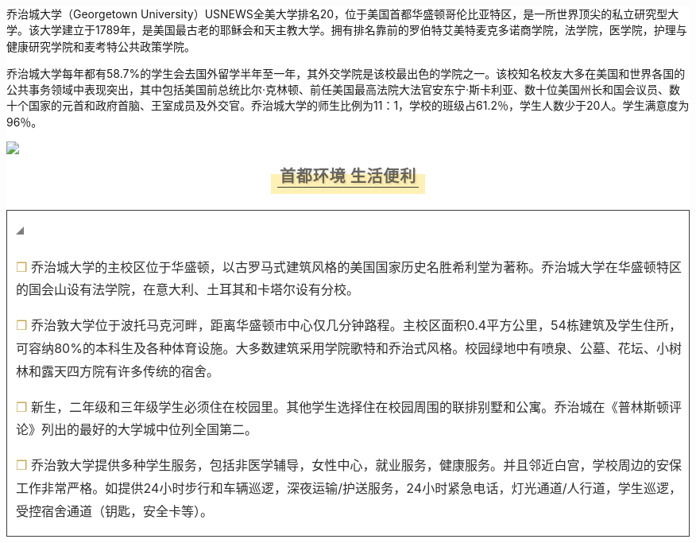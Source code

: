 <p>乔治城大学（Georgetown University）USNEWS全美大学排名20，位于美国首都华盛顿哥伦比亚特区，是一所世界顶尖的私立研究型大学。该大学建立于1789年，是美国最古老的耶稣会和天主教大学。拥有排名靠前的罗伯特艾美特麦克多诺商学院，法学院，医学院，护理与健康研究学院和麦考特公共政策学院。</p>
<p></p>
<p>乔治城大学每年都有58.7%的学生会去国外留学半年至一年，其外交学院是该校最出色的学院之一。该校知名校友大多在美国和世界各国的公共事务领域中表现突出，其中包括美国前总统比尔·克林顿、前任美国最高法院大法官安东宁·斯卡利亚、数十位美国州长和国会议员、数十个国家的元首和政府首脑、王室成员及外交官。乔治城大学的师生比例为11：1，学校的班级占61.2％，学生人数少于20人。学生满意度为96％。</p>
<p></p>

</div>


<img src="http://easymayusweb2.oss-ap-northeast-1.aliyuncs.com/article_pics/school-17.png"/>


<p></p>


<section style="text-align: center;margin: 20px 0% 10px;box-sizing: border-box;" >
    <section style="display: inline-block;min-width: 10%;max-width: 100%;vertical-align: top;padding: 0px 8px 8px;background-color: rgba(255, 205, 10, 0.3);box-sizing: border-box;">
        <section style="margin: -10px 0% 0px;box-sizing: border-box;" >
            <section style="padding: 3px;display: inline-block;border-bottom: 1px solid rgb(62, 62, 62);line-height: 1;letter-spacing: 0.8px;font-size: 20px;color: rgba(62, 62, 62, 0.79);text-shadow: rgba(213, 182, 123, 0.24) 2px 2px;box-sizing: border-box;">
<p style="margin: 0px;padding: 0px;box-sizing: border-box;"><strong style="box-sizing: border-box;">首都环境 生活便利</strong></p>
</section></section></section></section>

<section class="" style="box-sizing: border-box;" >
<section class="" style="margin: 20px 0% 10px;box-sizing: border-box;">
<section class="" style="display: inline-block;width: 100%;vertical-align: top;border-style: solid;border-width: 1px;border-radius: 0px;border-color: rgb(62, 62, 62);padding: 10px 10px 0px;box-sizing: border-box;">
<section class="" style="box-sizing: border-box;" >
<section class="" style="margin: 10px 0% 10px;transform: translate3d(1px, 0px, 0px);-webkit-transform: translate3d(1px, 0px, 0px);-moz-transform: translate3d(1px, 0px, 0px);-o-transform: translate3d(1px, 0px, 0px);box-sizing: border-box;">
<section class="" style="display: inline-block;vertical-align: top;width: 0px;border-width: 5px;border-style: solid;border-color: transparent rgb(126, 126, 126) rgb(126, 126, 126) transparent;box-sizing: border-box;">
</section>

<div style="text-align: justify;font-size: 16px;color: rgb(46, 46, 46);line-height: 1.8;box-sizing: border-box;">
<p><span style="color: rgba(196, 161, 65, 0.95);box-sizing: border-box;">❒&nbsp;</span>乔治城大学的主校区位于华盛顿，以古罗马式建筑风格的美国国家历史名胜希利堂为著称。乔治城大学在华盛顿特区的国会山设有法学院，在意大利、土耳其和卡塔尔设有分校。</p>
<p><span style="color: rgba(196, 161, 65, 0.95);box-sizing: border-box;">❒&nbsp;</span>乔治敦大学位于波托马克河畔，距离华盛顿市中心仅几分钟路程。主校区面积0.4平方公里，54栋建筑及学生住所，可容纳80%的本科生及各种体育设施。大多数建筑采用学院歌特和乔治式风格。校园绿地中有喷泉、公墓、花坛、小树林和露天四方院有许多传统的宿舍。</p>
<p><span style="color: rgba(196, 161, 65, 0.95);box-sizing: border-box;">❒&nbsp;</span>新生，二年级和三年级学生必须住在校园里。其他学生选择住在校园周围的联排别墅和公寓。乔治城在《普林斯顿评论》列出的最好的大学城中位列全国第二。</p>
<p><span style="color: rgba(196, 161, 65, 0.95);box-sizing: border-box;">❒&nbsp;</span>乔治敦大学提供多种学生服务，包括非医学辅导，女性中心，就业服务，健康服务。并且邻近白宫，学校周边的安保工作非常严格。如提供24小时步行和车辆巡逻，深夜运输/护送服务，24小时紧急电话，灯光通道/人行道，学生巡逻，受控宿舍通道（钥匙，安全卡等）。</p>
</div>
